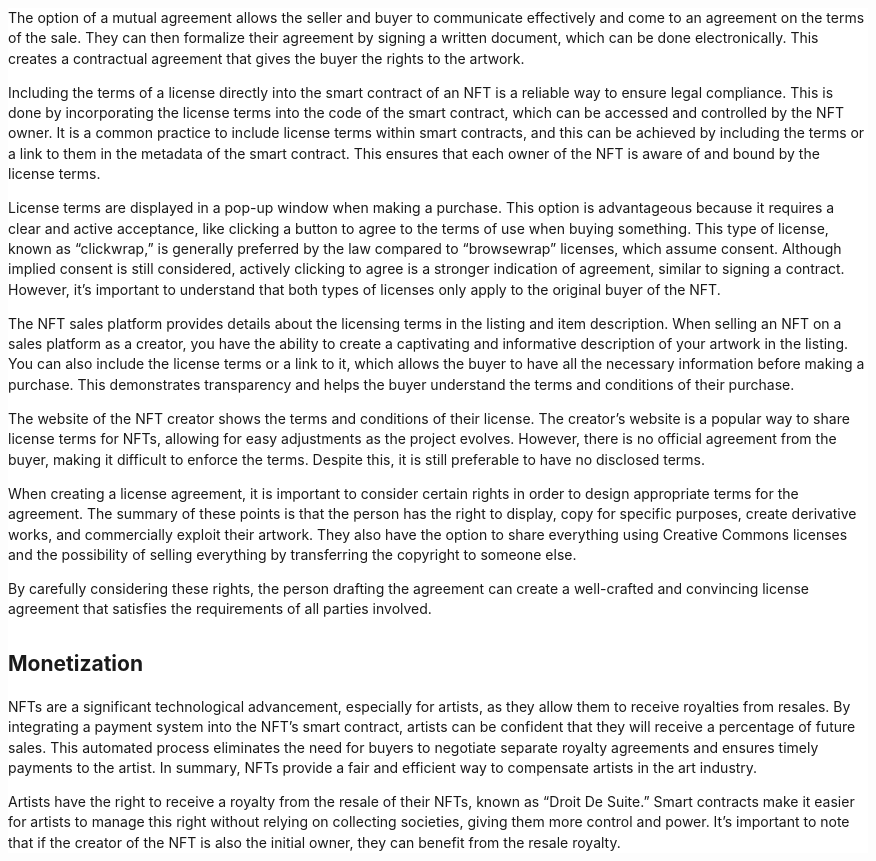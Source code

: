 The option of a mutual agreement allows the seller and buyer to communicate effectively and come to an agreement on the terms of the sale. They can then formalize their agreement by signing a written document, which can be done electronically. This creates a contractual agreement that gives the buyer the rights to the artwork.

Including the terms of a license directly into the smart contract of an NFT is a reliable way to ensure legal compliance. This is done by incorporating the license terms into the code of the smart contract, which can be accessed and controlled by the NFT owner. It is a common practice to include license terms within smart contracts, and this can be achieved by including the terms or a link to them in the metadata of the smart contract. This ensures that each owner of the NFT is aware of and bound by the license terms.

License terms are displayed in a pop-up window when making a purchase. This option is advantageous because it requires a clear and active acceptance, like clicking a button to agree to the terms of use when buying something. This type of license, known as “clickwrap,” is generally preferred by the law compared to “browsewrap” licenses, which assume consent. Although implied consent is still considered, actively clicking to agree is a stronger indication of agreement, similar to signing a contract. However, it’s important to understand that both types of licenses only apply to the original buyer of the NFT.

The NFT sales platform provides details about the licensing terms in the listing and item description. When selling an NFT on a sales platform as a creator, you have the ability to create a captivating and informative description of your artwork in the listing. You can also include the license terms or a link to it, which allows the buyer to have all the necessary information before making a purchase. This demonstrates transparency and helps the buyer understand the terms and conditions of their purchase.

The website of the NFT creator shows the terms and conditions of their license. The creator’s website is a popular way to share license terms for NFTs, allowing for easy adjustments as the project evolves. However, there is no official agreement from the buyer, making it difficult to enforce the terms. Despite this, it is still preferable to have no disclosed terms.

When creating a license agreement, it is important to consider certain rights in order to design appropriate terms for the agreement. The summary of these points is that the person has the right to display, copy for specific purposes, create derivative works, and commercially exploit their artwork. They also have the option to share everything using Creative Commons licenses and the possibility of selling everything by transferring the copyright to someone else.

By carefully considering these rights, the person drafting the agreement can create a well-crafted and convincing license agreement that satisfies the requirements of all parties involved.

## Monetization <a href="#f1fd" id="f1fd"></a>

NFTs are a significant technological advancement, especially for artists, as they allow them to receive royalties from resales. By integrating a payment system into the NFT’s smart contract, artists can be confident that they will receive a percentage of future sales. This automated process eliminates the need for buyers to negotiate separate royalty agreements and ensures timely payments to the artist. In summary, NFTs provide a fair and efficient way to compensate artists in the art industry.

Artists have the right to receive a royalty from the resale of their NFTs, known as “Droit De Suite.” Smart contracts make it easier for artists to manage this right without relying on collecting societies, giving them more control and power. It’s important to note that if the creator of the NFT is also the initial owner, they can benefit from the resale royalty.
